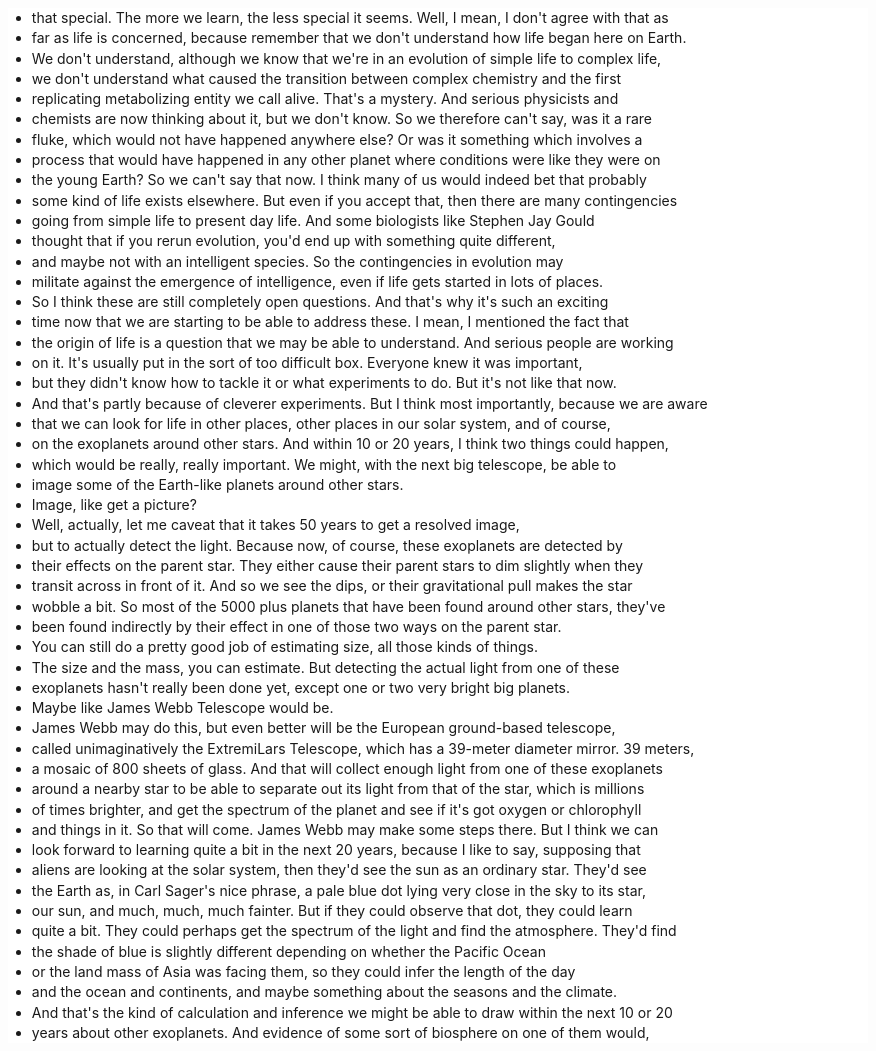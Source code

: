 *  that special. The more we learn, the less special it seems. Well, I mean, I don't agree with that as
*  far as life is concerned, because remember that we don't understand how life began here on Earth.
*  We don't understand, although we know that we're in an evolution of simple life to complex life,
*  we don't understand what caused the transition between complex chemistry and the first
*  replicating metabolizing entity we call alive. That's a mystery. And serious physicists and
*  chemists are now thinking about it, but we don't know. So we therefore can't say, was it a rare
*  fluke, which would not have happened anywhere else? Or was it something which involves a
*  process that would have happened in any other planet where conditions were like they were on
*  the young Earth? So we can't say that now. I think many of us would indeed bet that probably
*  some kind of life exists elsewhere. But even if you accept that, then there are many contingencies
*  going from simple life to present day life. And some biologists like Stephen Jay Gould
*  thought that if you rerun evolution, you'd end up with something quite different,
*  and maybe not with an intelligent species. So the contingencies in evolution may
*  militate against the emergence of intelligence, even if life gets started in lots of places.
*  So I think these are still completely open questions. And that's why it's such an exciting
*  time now that we are starting to be able to address these. I mean, I mentioned the fact that
*  the origin of life is a question that we may be able to understand. And serious people are working
*  on it. It's usually put in the sort of too difficult box. Everyone knew it was important,
*  but they didn't know how to tackle it or what experiments to do. But it's not like that now.
*  And that's partly because of cleverer experiments. But I think most importantly, because we are aware
*  that we can look for life in other places, other places in our solar system, and of course,
*  on the exoplanets around other stars. And within 10 or 20 years, I think two things could happen,
*  which would be really, really important. We might, with the next big telescope, be able to
*  image some of the Earth-like planets around other stars.
*  Image, like get a picture?
*  Well, actually, let me caveat that it takes 50 years to get a resolved image,
*  but to actually detect the light. Because now, of course, these exoplanets are detected by
*  their effects on the parent star. They either cause their parent stars to dim slightly when they
*  transit across in front of it. And so we see the dips, or their gravitational pull makes the star
*  wobble a bit. So most of the 5000 plus planets that have been found around other stars, they've
*  been found indirectly by their effect in one of those two ways on the parent star.
*  You can still do a pretty good job of estimating size, all those kinds of things.
*  The size and the mass, you can estimate. But detecting the actual light from one of these
*  exoplanets hasn't really been done yet, except one or two very bright big planets.
*  Maybe like James Webb Telescope would be.
*  James Webb may do this, but even better will be the European ground-based telescope,
*  called unimaginatively the ExtremiLars Telescope, which has a 39-meter diameter mirror. 39 meters,
*  a mosaic of 800 sheets of glass. And that will collect enough light from one of these exoplanets
*  around a nearby star to be able to separate out its light from that of the star, which is millions
*  of times brighter, and get the spectrum of the planet and see if it's got oxygen or chlorophyll
*  and things in it. So that will come. James Webb may make some steps there. But I think we can
*  look forward to learning quite a bit in the next 20 years, because I like to say, supposing that
*  aliens are looking at the solar system, then they'd see the sun as an ordinary star. They'd see
*  the Earth as, in Carl Sager's nice phrase, a pale blue dot lying very close in the sky to its star,
*  our sun, and much, much, much fainter. But if they could observe that dot, they could learn
*  quite a bit. They could perhaps get the spectrum of the light and find the atmosphere. They'd find
*  the shade of blue is slightly different depending on whether the Pacific Ocean
*  or the land mass of Asia was facing them, so they could infer the length of the day
*  and the ocean and continents, and maybe something about the seasons and the climate.
*  And that's the kind of calculation and inference we might be able to draw within the next 10 or 20
*  years about other exoplanets. And evidence of some sort of biosphere on one of them would,
